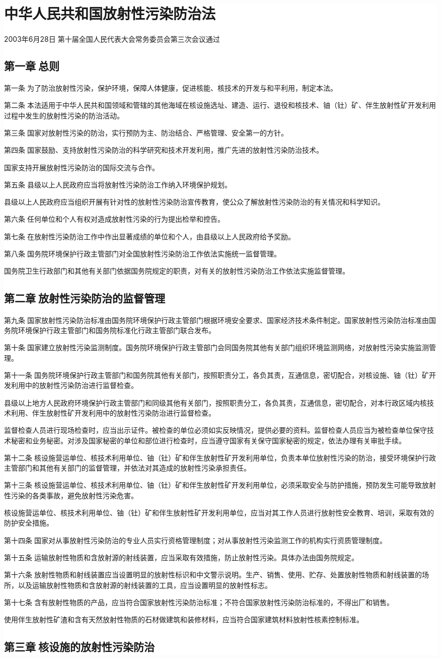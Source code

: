 # 中华人民共和国放射性污染防治法

2003年6月28日 第十届全国人民代表大会常务委员会第三次会议通过



## 第一章 总则

第一条 为了防治放射性污染，保护环境，保障人体健康，促进核能、核技术的开发与和平利用，制定本法。

第二条 本法适用于中华人民共和国领域和管辖的其他海域在核设施选址、建造、运行、退役和核技术、铀（钍）矿、伴生放射性矿开发利用过程中发生的放射性污染的防治活动。

第三条 国家对放射性污染的防治，实行预防为主、防治结合、严格管理、安全第一的方针。

第四条 国家鼓励、支持放射性污染防治的科学研究和技术开发利用，推广先进的放射性污染防治技术。

国家支持开展放射性污染防治的国际交流与合作。

第五条 县级以上人民政府应当将放射性污染防治工作纳入环境保护规划。

县级以上人民政府应当组织开展有针对性的放射性污染防治宣传教育，使公众了解放射性污染防治的有关情况和科学知识。

第六条 任何单位和个人有权对造成放射性污染的行为提出检举和控告。

第七条 在放射性污染防治工作中作出显著成绩的单位和个人，由县级以上人民政府给予奖励。

第八条 国务院环境保护行政主管部门对全国放射性污染防治工作依法实施统一监督管理。

国务院卫生行政部门和其他有关部门依据国务院规定的职责，对有关的放射性污染防治工作依法实施监督管理。

## 第二章 放射性污染防治的监督管理

第九条 国家放射性污染防治标准由国务院环境保护行政主管部门根据环境安全要求、国家经济技术条件制定。国家放射性污染防治标准由国务院环境保护行政主管部门和国务院标准化行政主管部门联合发布。

第十条 国家建立放射性污染监测制度。国务院环境保护行政主管部门会同国务院其他有关部门组织环境监测网络，对放射性污染实施监测管理。

第十一条 国务院环境保护行政主管部门和国务院其他有关部门，按照职责分工，各负其责，互通信息，密切配合，对核设施、铀（钍）矿开发利用中的放射性污染防治进行监督检查。

县级以上地方人民政府环境保护行政主管部门和同级其他有关部门，按照职责分工，各负其责，互通信息，密切配合，对本行政区域内核技术利用、伴生放射性矿开发利用中的放射性污染防治进行监督检查。

监督检查人员进行现场检查时，应当出示证件。被检查的单位必须如实反映情况，提供必要的资料。监督检查人员应当为被检查单位保守技术秘密和业务秘密。对涉及国家秘密的单位和部位进行检查时，应当遵守国家有关保守国家秘密的规定，依法办理有关审批手续。

第十二条 核设施营运单位、核技术利用单位、铀（钍）矿和伴生放射性矿开发利用单位，负责本单位放射性污染的防治，接受环境保护行政主管部门和其他有关部门的监督管理，并依法对其造成的放射性污染承担责任。

第十三条 核设施营运单位、核技术利用单位、铀（钍）矿和伴生放射性矿开发利用单位，必须采取安全与防护措施，预防发生可能导致放射性污染的各类事故，避免放射性污染危害。

核设施营运单位、核技术利用单位、铀（钍）矿和伴生放射性矿开发利用单位，应当对其工作人员进行放射性安全教育、培训，采取有效的防护安全措施。

第十四条 国家对从事放射性污染防治的专业人员实行资格管理制度；对从事放射性污染监测工作的机构实行资质管理制度。

第十五条 运输放射性物质和含放射源的射线装置，应当采取有效措施，防止放射性污染。具体办法由国务院规定。

第十六条 放射性物质和射线装置应当设置明显的放射性标识和中文警示说明。生产、销售、使用、贮存、处置放射性物质和射线装置的场所，以及运输放射性物质和含放射源的射线装置的工具，应当设置明显的放射性标志。

第十七条 含有放射性物质的产品，应当符合国家放射性污染防治标准；不符合国家放射性污染防治标准的，不得出厂和销售。

使用伴生放射性矿渣和含有天然放射性物质的石材做建筑和装修材料，应当符合国家建筑材料放射性核素控制标准。

## 第三章 核设施的放射性污染防治
